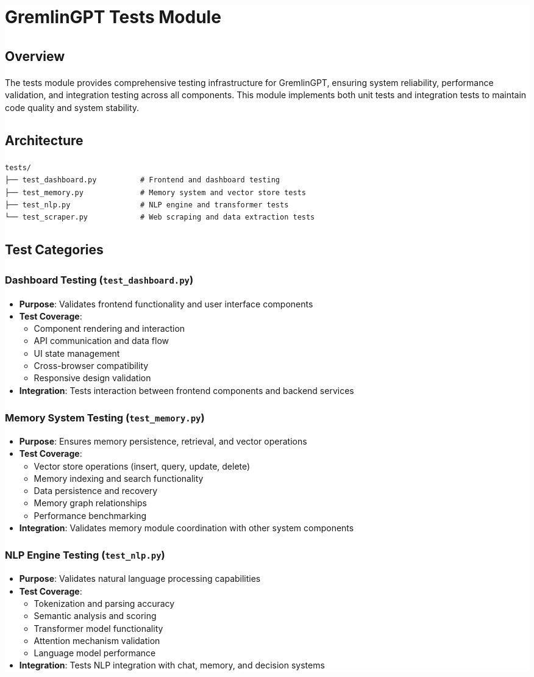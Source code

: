 # GremlinGPT Tests Module

## Overview
The tests module provides comprehensive testing infrastructure for GremlinGPT, ensuring system reliability, performance validation, and integration testing across all components. This module implements both unit tests and integration tests to maintain code quality and system stability.

## Architecture

```
tests/
├── test_dashboard.py          # Frontend and dashboard testing
├── test_memory.py             # Memory system and vector store tests
├── test_nlp.py                # NLP engine and transformer tests
└── test_scraper.py            # Web scraping and data extraction tests
```

## Test Categories

### Dashboard Testing (`test_dashboard.py`)
- **Purpose**: Validates frontend functionality and user interface components
- **Test Coverage**:
  - Component rendering and interaction
  - API communication and data flow
  - UI state management
  - Cross-browser compatibility
  - Responsive design validation
- **Integration**: Tests interaction between frontend components and backend services

### Memory System Testing (`test_memory.py`)
- **Purpose**: Ensures memory persistence, retrieval, and vector operations
- **Test Coverage**:
  - Vector store operations (insert, query, update, delete)
  - Memory indexing and search functionality
  - Data persistence and recovery
  - Memory graph relationships
  - Performance benchmarking
- **Integration**: Validates memory module coordination with other system components

### NLP Engine Testing (`test_nlp.py`)
- **Purpose**: Validates natural language processing capabilities
- **Test Coverage**:
  - Tokenization and parsing accuracy
  - Semantic analysis and scoring
  - Transformer model functionality
  - Attention mechanism validation
  - Language model performance
- **Integration**: Tests NLP integration with chat, memory, and decision systems
